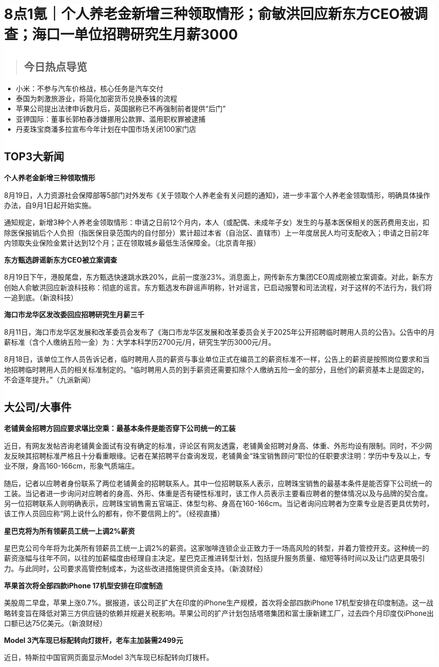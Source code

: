 # 8点1氪｜个人养老金新增三种领取情形；俞敏洪回应新东方CEO被调查；海口一单位招聘研究生月薪3000

> ## 今日热点导览

  * 小米：不参与汽车价格战，核心任务是汽车交付
  * 泰国为刺激旅游业，将简化加密货币兑换泰铢的流程
  * 苹果公司提出法律申诉数月后，英国据称已不再强制前者提供“后门”
  * 亚钾国际：董事长郭柏春涉嫌挪用公款罪、滥用职权罪被逮捕
  * 丹麦珠宝商潘多拉宣布今年计划在中国市场关闭100家门店



## TOP3大新闻

**个人养老金新增三种领取情形**

8月19日，人力资源社会保障部等5部门对外发布《关于领取个人养老金有关问题的通知》，进一步丰富个人养老金领取情形，明确具体操作办法，自9月1日起开始实施。

通知规定，新增3种个人养老金领取情形：申请之日前12个月内，本人（或配偶、未成年子女）发生的与基本医保相关的医药费用支出，扣除医保报销后个人负担（指医保目录范围内的自付部分）累计超过本省（自治区、直辖市）上一年度居民人均可支配收入；申请之日前2年内领取失业保险金累计达到12个月；正在领取城乡最低生活保障金。（北京青年报）

**东方甄选辟谣新东方CEO被立案调查**

8月19日下午，港股尾盘，东方甄选快速跳水跌20%，此前一度涨23%。消息面上，网传新东方集团CEO周成刚被立案调查。对此，新东方创始人俞敏洪回应新浪科技称：彻底的谣言。东方甄选发布辟谣声明称，针对谣言，已启动报警和司法流程，对于这样的不法行为，我们将一追到底。（新浪科技）

**海口市龙华区发改委回应招聘研究生月薪三千**

8月11日，海口市龙华区发展和改革委员会发布了《海口市龙华区发展和改革委员会关于2025年公开招聘临时聘用人员的公告》。公告中的月薪标准（含个人缴纳五险一金）为：大学本科学历2700元/月，研究生学历3000元/月。

8月18日，该单位工作人员告诉记者，临时聘用人员的薪资与事业单位正式在编员工的薪资标准不一样，公告上的薪资是按照岗位要求和当地招聘临时聘用人员的相关标准制定的。“临时聘用人员的到手薪资还需要扣除个人缴纳五险一金的部分，且他们的薪资基本上是固定的，不会逐年提升。”（九派新闻）

## 大公司/大事件

**老铺黄金招聘方回应要求堪比空乘：最基本条件是能否穿下公司统一的工装**

近日，有网友发帖咨询老铺黄金面试有没有确定的标准，评论区有网友透露，老铺黄金招聘对身高、体重、外形均设有限制。同时，不少网友反映其招聘标准严格且十分看重眼缘。记者在某招聘平台查询发现，老铺黄金“珠宝销售顾问”职位的任职要求注明：学历中专及以上，专业不限，身高160-166cm，形象气质端庄。

随后，记者以应聘者身份联系了两位老铺黄金的招聘联系人。其中一位招聘联系人表示，应聘珠宝销售的最基本条件是能否穿下公司统一的工装。当记者进一步询问对应聘者的身高、外形、体重是否有硬性标准时，该工作人员表示主要看应聘者的整体情况以及与品牌的契合度。另一位招聘联系人则明确表示，应聘珠宝销售需五官端正、体型匀称、身高在160-166cm。当记者询问应聘者为空乘专业是否更具优势时，该工作人员回应称“网上说什么的都有，你不要信网上的”。（经视直播）

**星巴克将为所有领薪员工统一上调2%薪资**

星巴克公司今年将为北美所有领薪员工统一上调2%的薪资。这家咖啡连锁企业正致力于一场高风险的转型，并着力管控开支。这种统一的薪资涨幅与往年不同，以往的加薪幅度由经理自主决定。星巴克正推进转型计划，包括提升服务质量、缩短等待时间以及让门店更具吸引力。与此同时，公司要求高管控制成本，为这些改进措施提供资金支持。（新浪财经）

**苹果首次将全部四款iPhone 17机型安排在印度制造**

美股周二早盘，苹果上涨0.7%。据报道，该公司正扩大在印度的iPhone生产规模，首次将全部四款iPhone 17机型安排在印度制造。这一战略转变旨在降低对第三方供应链的依赖并规避关税影响。苹果公司的扩产计划包括塔塔集团和富士康新建工厂，过去四个月印度仅iPhone出口额已达75亿美元。（新浪财经）

**Model 3汽车现已标配转向灯拨杆，老车主加装需2499元**

近日，特斯拉中国官网页面显示Model 3汽车现已标配转向灯拨杆。
